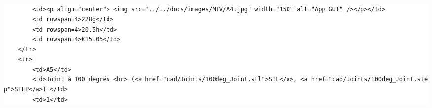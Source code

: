            <td><p align="center"> <img src="../../docs/images/MTV/A4.jpg" width="150" alt="App GUI" /></p></td>
            <td rowspan=4>228g</td>
            <td rowspan=4>20.5h</td>
            <td rowspan=4>€15.05</td>
        </tr>
        <tr>
            <td>A5</td>
            <td>Joint à 100 degrés <br> (<a href="cad/Joints/100deg_Joint.stl">STL</a>, <a href="cad/Joints/100deg_Joint.step">STEP</a>) </td>
            <td>1</td>